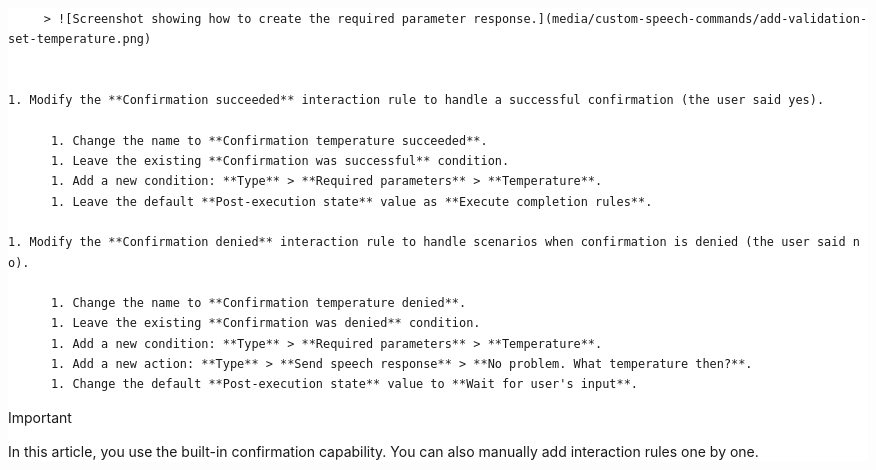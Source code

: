          > ![Screenshot showing how to create the required parameter response.](media/custom-speech-commands/add-validation-set-temperature.png)


    1. Modify the **Confirmation succeeded** interaction rule to handle a successful confirmation (the user said yes).

          1. Change the name to **Confirmation temperature succeeded**.
          1. Leave the existing **Confirmation was successful** condition.
          1. Add a new condition: **Type** > **Required parameters** > **Temperature**.
          1. Leave the default **Post-execution state** value as **Execute completion rules**.

    1. Modify the **Confirmation denied** interaction rule to handle scenarios when confirmation is denied (the user said no).

          1. Change the name to **Confirmation temperature denied**.
          1. Leave the existing **Confirmation was denied** condition.
          1. Add a new condition: **Type** > **Required parameters** > **Temperature**.
          1. Add a new action: **Type** > **Send speech response** > **No problem. What temperature then?**.
          1. Change the default **Post-execution state** value to **Wait for user's input**.

> [!IMPORTANT]
> In this article, you use the built-in confirmation capability. You can also manually add interaction rules one by one.

